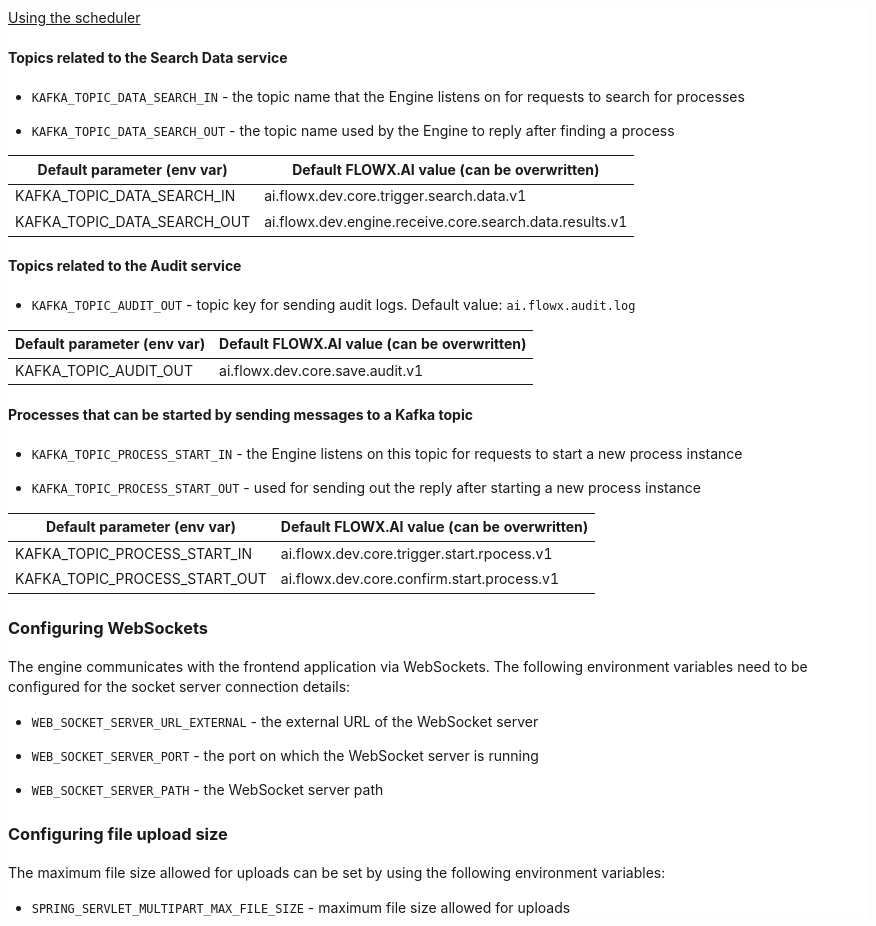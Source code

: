 [Using the scheduler](../../platform-deep-dive/core-components/core-extensions/scheduler.md#using-the-scheduler)

#### **Topics related to the Search Data service**

* `KAFKA_TOPIC_DATA_SEARCH_IN` - the topic name that the Engine listens on for requests to search for processes

* `KAFKA_TOPIC_DATA_SEARCH_OUT` - the topic name used by the Engine to reply after finding a process

| Default parameter (env var) | Default FLOWX.AI value (can be overwritten)             |
| --------------------------- | ------------------------------------------------------- |
| KAFKA_TOPIC_DATA_SEARCH_IN  | ai.flowx.dev.core.trigger.search.data.v1                |
| KAFKA_TOPIC_DATA_SEARCH_OUT | ai.flowx.dev.engine.receive.core.search.data.results.v1 |

#### **Topics related to the Audit service**

* `KAFKA_TOPIC_AUDIT_OUT` - topic key for sending audit logs. Default value: `ai.flowx.audit.log`

| Default parameter (env var) | Default FLOWX.AI value (can be overwritten) |
| --------------------------- | ------------------------------------------- |
| KAFKA_TOPIC_AUDIT_OUT       | ai.flowx.dev.core.save.audit.v1             |

#### **Processes that can be started by sending messages to a Kafka topic**

* `KAFKA_TOPIC_PROCESS_START_IN` - the Engine listens on this topic for requests to start a new process instance

* `KAFKA_TOPIC_PROCESS_START_OUT` - used for sending out the reply after starting a new process instance

| Default parameter (env var)   | Default FLOWX.AI value (can be overwritten) |
| ----------------------------- | ------------------------------------------- |
| KAFKA_TOPIC_PROCESS_START_IN  | ai.flowx.dev.core.trigger.start.rpocess.v1  |
| KAFKA_TOPIC_PROCESS_START_OUT | ai.flowx.dev.core.confirm.start.process.v1  |

### Configuring WebSockets

The engine communicates with the frontend application via WebSockets. The following environment variables need to be configured for the socket server connection details:

* `WEB_SOCKET_SERVER_URL_EXTERNAL` - the external URL of the WebSocket server

* `WEB_SOCKET_SERVER_PORT` - the port on which the WebSocket server is running

* `WEB_SOCKET_SERVER_PATH` - the WebSocket server path

### Configuring file upload size

The maximum file size allowed for uploads can be set by using the following environment variables:

* `SPRING_SERVLET_MULTIPART_MAX_FILE_SIZE` - maximum file size allowed for uploads
